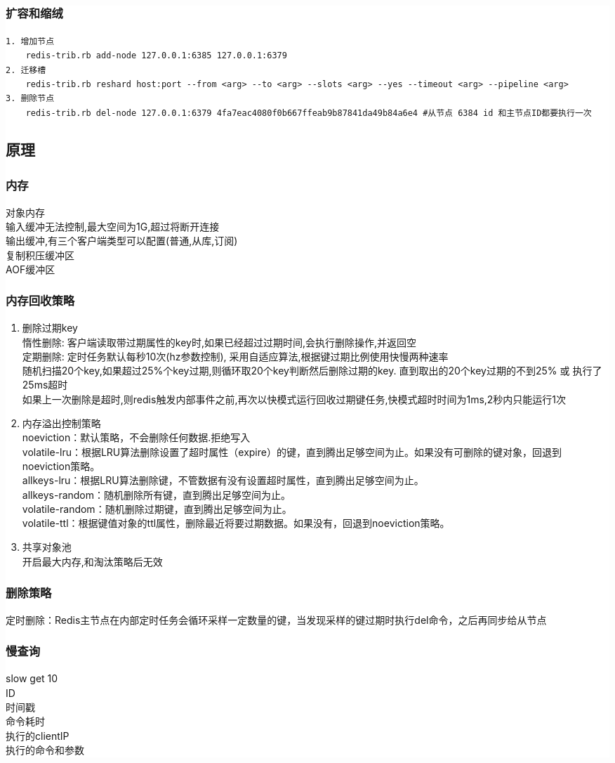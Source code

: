 ### 扩容和缩绒  
  
    1. 增加节点  
        redis-trib.rb add-node 127.0.0.1:6385 127.0.0.1:6379  
    2. 迁移槽  
        redis-trib.rb reshard host:port --from <arg> --to <arg> --slots <arg> --yes --timeout <arg> --pipeline <arg>  
    3. 删除节点  
        redis-trib.rb del-node 127.0.0.1:6379 4fa7eac4080f0b667ffeab9b87841da49b84a6e4 #从节点 6384 id 和主节点ID都要执行一次  
  
## 原理  
  
### 内存  
  
对象内存  
输入缓冲无法控制,最大空间为1G,超过将断开连接  
输出缓冲,有三个客户端类型可以配置(普通,从库,订阅)  
复制积压缓冲区  
AOF缓冲区  
  
### 内存回收策略  
  
1. 删除过期key  
    惰性删除: 客户端读取带过期属性的key时,如果已经超过过期时间,会执行删除操作,并返回空  
    定期删除: 定时任务默认每秒10次(hz参数控制), 采用自适应算法,根据键过期比例使用快慢两种速率  
        随机扫描20个key,如果超过25%个key过期,则循环取20个key判断然后删除过期的key. 直到取出的20个key过期的不到25% 或 执行了25ms超时  
        如果上一次删除是超时,则redis触发内部事件之前,再次以快模式运行回收过期键任务,快模式超时时间为1ms,2秒内只能运行1次  
  
2. 内存溢出控制策略  
    noeviction：默认策略，不会删除任何数据.拒绝写入  
    volatile-lru：根据LRU算法删除设置了超时属性（expire）的键，直到腾出足够空间为止。如果没有可删除的键对象，回退到noeviction策略。  
    allkeys-lru：根据LRU算法删除键，不管数据有没有设置超时属性，直到腾出足够空间为止。  
    allkeys-random：随机删除所有键，直到腾出足够空间为止。  
    volatile-random：随机删除过期键，直到腾出足够空间为止。  
    volatile-ttl：根据键值对象的ttl属性，删除最近将要过期数据。如果没有，回退到noeviction策略。  
  
3. 共享对象池  
    开启最大内存,和淘汰策略后无效  
  
### 删除策略  
  
定时删除：Redis主节点在内部定时任务会循环采样一定数量的键，当发现采样的键过期时执行del命令，之后再同步给从节点  
  
### 慢查询  
  
slow get 10  
    ID  
    时间戳  
    命令耗时  
    执行的clientIP  
    执行的命令和参数  
  